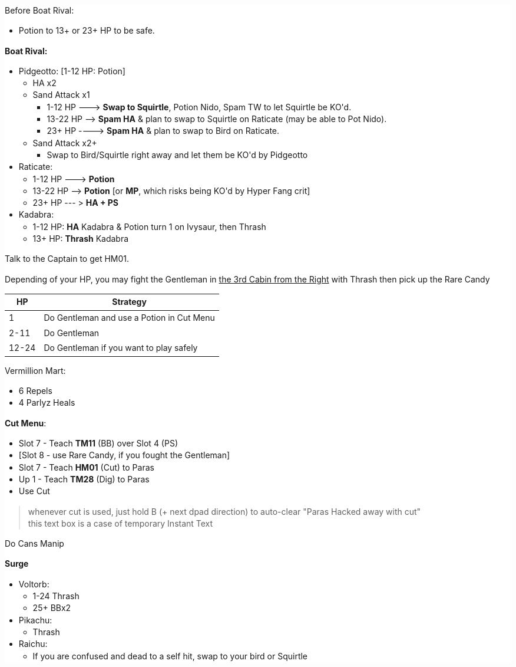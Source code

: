 Before Boat Rival:
- Potion to 13+ or 23+ HP to be safe.

**Boat Rival:** 
- Pidgeotto: [1-12 HP: Potion]
	- HA x2 
	- Sand Attack x1
        -  1-12 HP ---> **Swap to Squirtle**, Potion Nido, Spam TW to let Squirtle be KO'd.
        -  13-22 HP --> **Spam HA**  & plan to swap to Squirtle on Raticate (may be able to Pot Nido).
        -  23+ HP ----> **Spam HA**  & plan to swap to Bird on Raticate. 
    - Sand Attack x2+
        - Swap to Bird/Squirtle right away and let them be KO'd by Pidgeotto 
- Raticate:
	- 1-12 HP ---> **Potion**
    - 13-22 HP --> **Potion** [or **MP**, which risks being KO'd by Hyper Fang crit]
	- 23+ HP --- > **HA + PS**
- Kadabra:
	- 1-12 HP: **HA** Kadabra & Potion turn 1 on Ivysaur, then Thrash
	- 13+ HP: **Thrash** Kadabra

Talk to the Captain to get HM01.

Depending of your HP, you may fight the Gentleman in [the 3rd Cabin from the Right](https://gunnermaniac.com/pokeworld?map=96#21/11) with Thrash then pick up the Rare Candy

| HP    | Strategy                                   |
| ----- | ------------------------------------------ |
| 1     | Do Gentleman and use a Potion in Cut Menu  |
| 2-11   | Do Gentleman                              |
| 12-24  | Do Gentleman if you want to play safely   |

Vermillion Mart:
- 6 Repels
- 4 Parlyz Heals

**Cut Menu**:
- Slot 7 - Teach **TM11** (BB) over Slot 4 (PS)
- [Slot 8 - use Rare Candy, if you fought the Gentleman]
- Slot 7 - Teach **HM01** (Cut) to Paras
- Up 1 - Teach **TM28** (Dig) to Paras
- Use Cut

> whenever cut is used, just hold B (+ next dpad direction) to auto-clear "Paras Hacked away with cut"       
> this text box is a case of temporary Instant Text     

Do Cans Manip

**Surge**
- Voltorb:
	- 1-24 Thrash
	- 25+ BBx2
- Pikachu:
	- Thrash
- Raichu:
	- If you are confused and dead to a self hit, swap to your bird or Squirtle
